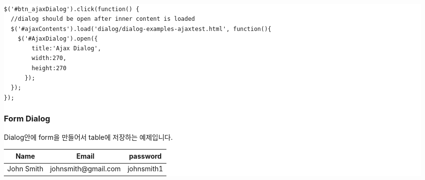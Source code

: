 ```
$('#btn_ajaxDialog').click(function() {
  //dialog should be open after inner content is loaded
  $('#ajaxContents').load('dialog/dialog-examples-ajaxtest.html', function(){
    $('#AjaxDialog').open({
        title:'Ajax Dialog',
      	width:270,
      	height:270
      });
  });
});
```
</div>

<script>
$('#btn_ajaxDialog').click(function() {
  //dialog should be open after inner content is loaded
  $('#ajaxContents').load('dialog/dialog-examples-ajaxtest.html', function(){
    $('#AjaxDialog').open({
        title:'Ajax Dialog',
      	width:270,
      	height:270
      });
  });
});
</script>


### Form Dialog

Dialog안에 form을 만들어서 table에 저장하는 예제입니다.


<div class="eg">
<div class="egview"> 
<table class="Table" id="usertable">
	<colgroup>
		<col />
		<col />
		<col />
	</colgroup>
	<thead>
		<tr>
			<th>Name</th>
			<th>Email</th>
			<th>password</th>
		</tr>
	</thead>
	<tbody>
		<tr>
			<td>John Smith</td>
			<td>johnsmith@gmail.com</td>
			<td>johnsmith1</td>
		</tr>
	</tbody>
</table>
